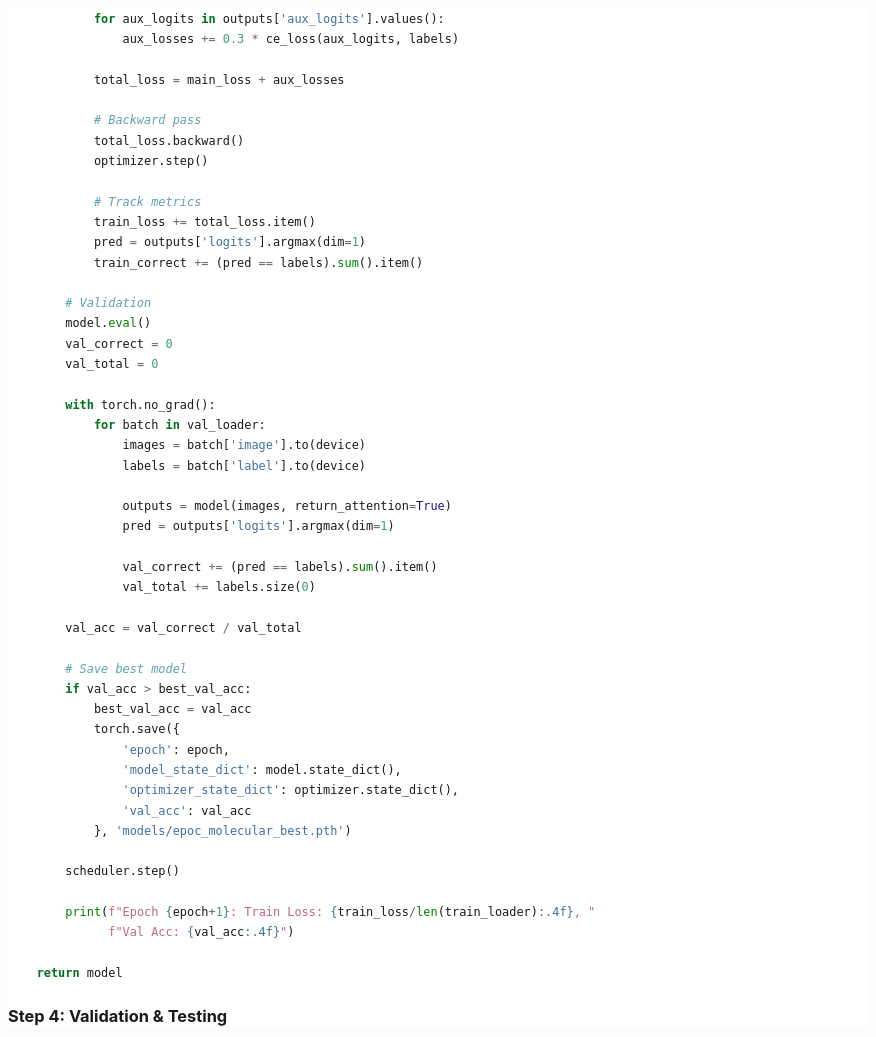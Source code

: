 ```python
            for aux_logits in outputs['aux_logits'].values():
                aux_losses += 0.3 * ce_loss(aux_logits, labels)
            
            total_loss = main_loss + aux_losses
            
            # Backward pass
            total_loss.backward()
            optimizer.step()
            
            # Track metrics
            train_loss += total_loss.item()
            pred = outputs['logits'].argmax(dim=1)
            train_correct += (pred == labels).sum().item()
        
        # Validation
        model.eval()
        val_correct = 0
        val_total = 0
        
        with torch.no_grad():
            for batch in val_loader:
                images = batch['image'].to(device)
                labels = batch['label'].to(device)
                
                outputs = model(images, return_attention=True)
                pred = outputs['logits'].argmax(dim=1)
                
                val_correct += (pred == labels).sum().item()
                val_total += labels.size(0)
        
        val_acc = val_correct / val_total
        
        # Save best model
        if val_acc > best_val_acc:
            best_val_acc = val_acc
            torch.save({
                'epoch': epoch,
                'model_state_dict': model.state_dict(),
                'optimizer_state_dict': optimizer.state_dict(),
                'val_acc': val_acc
            }, 'models/epoc_molecular_best.pth')
        
        scheduler.step()
        
        print(f"Epoch {epoch+1}: Train Loss: {train_loss/len(train_loader):.4f}, "
              f"Val Acc: {val_acc:.4f}")
    
    return model
```

### Step 4: Validation & Testing
